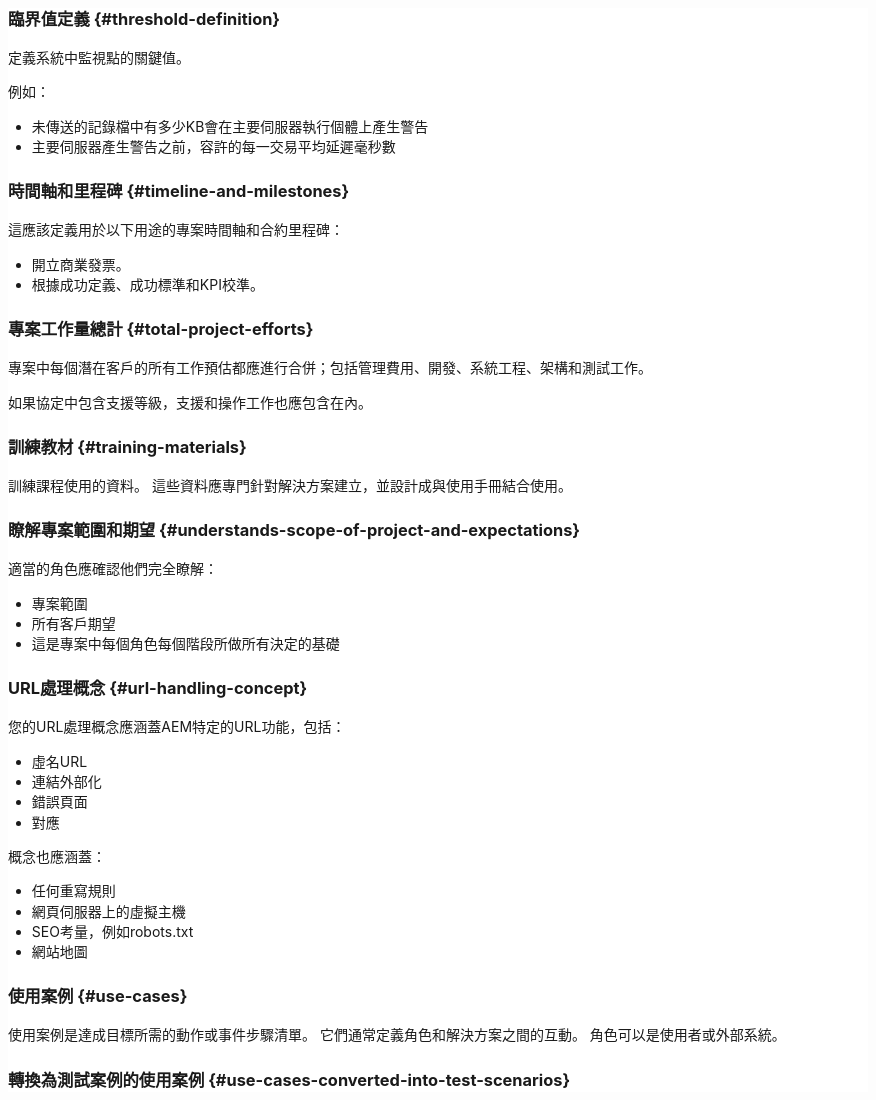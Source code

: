 ### 臨界值定義 {#threshold-definition}

定義系統中監視點的關鍵值。

例如：

* 未傳送的記錄檔中有多少KB會在主要伺服器執行個體上產生警告
* 主要伺服器產生警告之前，容許的每一交易平均延遲毫秒數

### 時間軸和里程碑 {#timeline-and-milestones}

這應該定義用於以下用途的專案時間軸和合約里程碑：

* 開立商業發票。
* 根據成功定義、成功標準和KPI校準。

### 專案工作量總計 {#total-project-efforts}

專案中每個潛在客戶的所有工作預估都應進行合併；包括管理費用、開發、系統工程、架構和測試工作。

如果協定中包含支援等級，支援和操作工作也應包含在內。

### 訓練教材 {#training-materials}

訓練課程使用的資料。 這些資料應專門針對解決方案建立，並設計成與使用手冊結合使用。

### 瞭解專案範圍和期望 {#understands-scope-of-project-and-expectations}

適當的角色應確認他們完全瞭解：

* 專案範圍
* 所有客戶期望
* 這是專案中每個角色每個階段所做所有決定的基礎

### URL處理概念 {#url-handling-concept}

您的URL處理概念應涵蓋AEM特定的URL功能，包括：

* 虛名URL
* 連結外部化
* 錯誤頁面
* 對應

概念也應涵蓋：

* 任何重寫規則
* 網頁伺服器上的虛擬主機
* SEO考量，例如robots.txt
* 網站地圖

### 使用案例 {#use-cases}

使用案例是達成目標所需的動作或事件步驟清單。 它們通常定義角色和解決方案之間的互動。 角色可以是使用者或外部系統。

### 轉換為測試案例的使用案例 {#use-cases-converted-into-test-scenarios}
